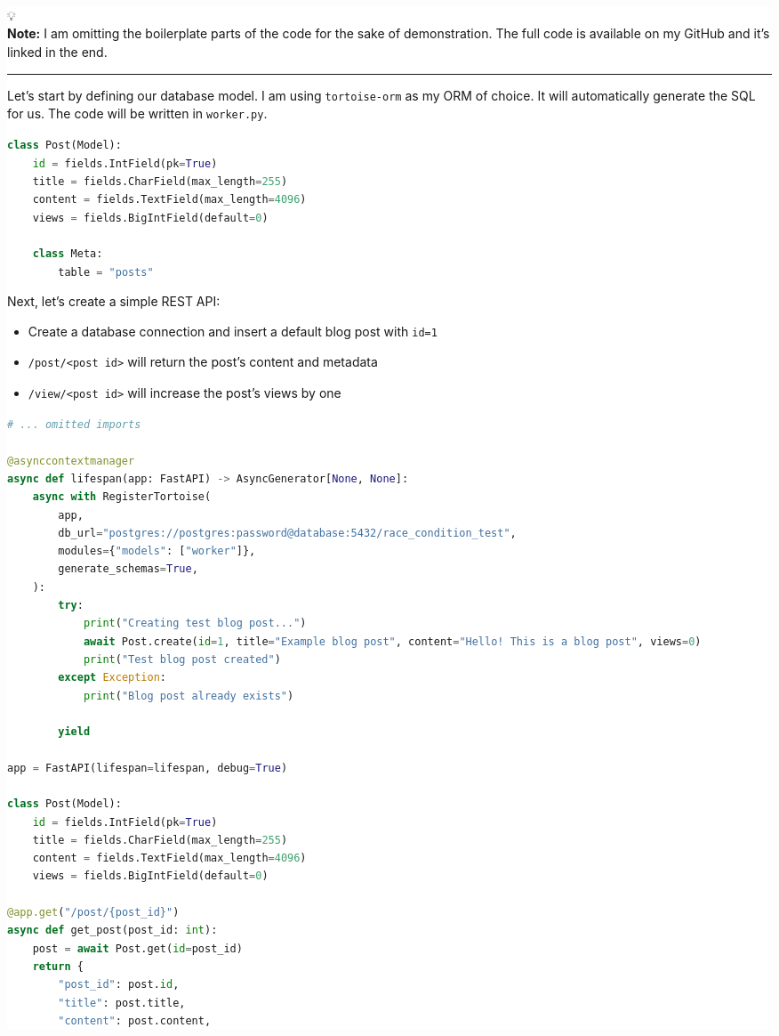 <div data-node-type="callout">
<div data-node-type="callout-emoji">💡</div>
<div data-node-type="callout-text"><strong>Note:</strong> I am omitting the boilerplate parts of the code for the sake of demonstration. The full code is available on my GitHub and it’s linked in the end.</div>
</div>

---

Let’s start by defining our database model. I am using `tortoise-orm` as my ORM of choice. It will automatically generate the SQL for us. The code will be written in `worker.py`.

```python
class Post(Model):
    id = fields.IntField(pk=True)
    title = fields.CharField(max_length=255)
    content = fields.TextField(max_length=4096)
    views = fields.BigIntField(default=0)

    class Meta:
        table = "posts"
```

Next, let’s create a simple REST API:

* Create a database connection and insert a default blog post with `id=1`
    
* `/post/<post id>` will return the post’s content and metadata
    
* `/view/<post id>` will increase the post’s views by one
    

```python
# ... omitted imports

@asynccontextmanager
async def lifespan(app: FastAPI) -> AsyncGenerator[None, None]:
    async with RegisterTortoise(
        app,
        db_url="postgres://postgres:password@database:5432/race_condition_test",
        modules={"models": ["worker"]},
        generate_schemas=True,
    ):
        try:
            print("Creating test blog post...")
            await Post.create(id=1, title="Example blog post", content="Hello! This is a blog post", views=0)
            print("Test blog post created")
        except Exception:
            print("Blog post already exists")

        yield

app = FastAPI(lifespan=lifespan, debug=True)

class Post(Model):
    id = fields.IntField(pk=True)
    title = fields.CharField(max_length=255)
    content = fields.TextField(max_length=4096)
    views = fields.BigIntField(default=0)

@app.get("/post/{post_id}")
async def get_post(post_id: int):
    post = await Post.get(id=post_id)
    return {
        "post_id": post.id,
        "title": post.title,
        "content": post.content,
```